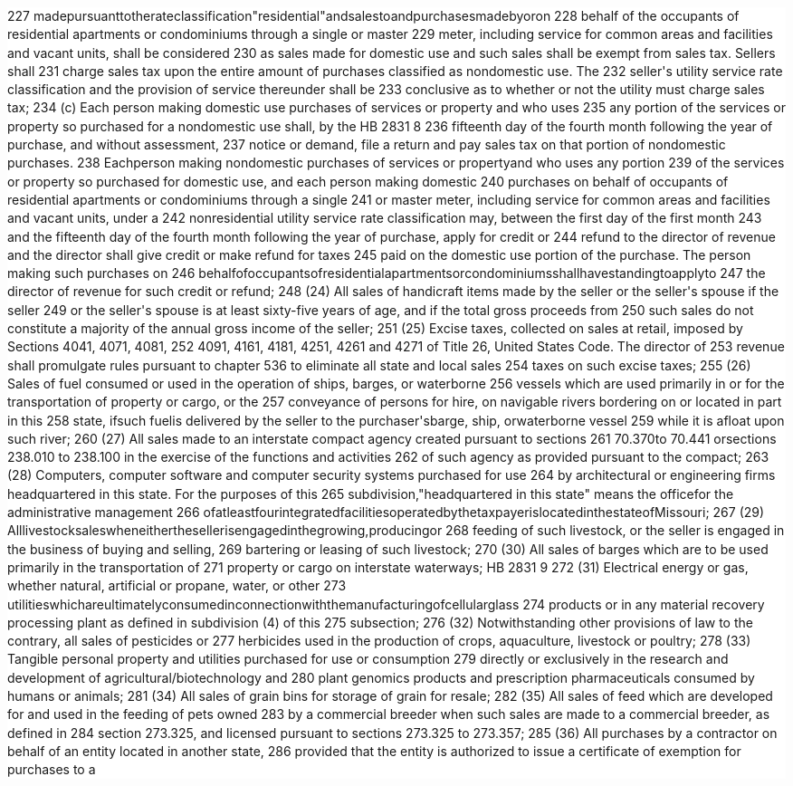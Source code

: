 227 madepursuanttotherateclassification"residential"andsalestoandpurchasesmadebyoron
228 behalf of the occupants of residential apartments or condominiums through a single or master
229 meter, including service for common areas and facilities and vacant units, shall be considered
230 as sales made for domestic use and such sales shall be exempt from sales tax. Sellers shall
231 charge sales tax upon the entire amount of purchases classified as nondomestic use. The
232 seller's utility service rate classification and the provision of service thereunder shall be
233 conclusive as to whether or not the utility must charge sales tax;
234 (c) Each person making domestic use purchases of services or property and who uses
235 any portion of the services or property so purchased for a nondomestic use shall, by the
HB 2831 8
236 fifteenth day of the fourth month following the year of purchase, and without assessment,
237 notice or demand, file a return and pay sales tax on that portion of nondomestic purchases.
238 Eachperson making nondomestic purchases of services or propertyand who uses any portion
239 of the services or property so purchased for domestic use, and each person making domestic
240 purchases on behalf of occupants of residential apartments or condominiums through a single
241 or master meter, including service for common areas and facilities and vacant units, under a
242 nonresidential utility service rate classification may, between the first day of the first month
243 and the fifteenth day of the fourth month following the year of purchase, apply for credit or
244 refund to the director of revenue and the director shall give credit or make refund for taxes
245 paid on the domestic use portion of the purchase. The person making such purchases on
246 behalfofoccupantsofresidentialapartmentsorcondominiumsshallhavestandingtoapplyto
247 the director of revenue for such credit or refund;
248 (24) All sales of handicraft items made by the seller or the seller's spouse if the seller
249 or the seller's spouse is at least sixty-five years of age, and if the total gross proceeds from
250 such sales do not constitute a majority of the annual gross income of the seller;
251 (25) Excise taxes, collected on sales at retail, imposed by Sections 4041, 4071, 4081,
252 4091, 4161, 4181, 4251, 4261 and 4271 of Title 26, United States Code. The director of
253 revenue shall promulgate rules pursuant to chapter 536 to eliminate all state and local sales
254 taxes on such excise taxes;
255 (26) Sales of fuel consumed or used in the operation of ships, barges, or waterborne
256 vessels which are used primarily in or for the transportation of property or cargo, or the
257 conveyance of persons for hire, on navigable rivers bordering on or located in part in this
258 state, ifsuch fuelis delivered by the seller to the purchaser'sbarge, ship, orwaterborne vessel
259 while it is afloat upon such river;
260 (27) All sales made to an interstate compact agency created pursuant to sections
261 70.370to 70.441 orsections 238.010 to 238.100 in the exercise of the functions and activities
262 of such agency as provided pursuant to the compact;
263 (28) Computers, computer software and computer security systems purchased for use
264 by architectural or engineering firms headquartered in this state. For the purposes of this
265 subdivision,"headquartered in this state" means the officefor the administrative management
266 ofatleastfourintegratedfacilitiesoperatedbythetaxpayerislocatedinthestateofMissouri;
267 (29) Alllivestocksaleswheneitherthesellerisengagedinthegrowing,producingor
268 feeding of such livestock, or the seller is engaged in the business of buying and selling,
269 bartering or leasing of such livestock;
270 (30) All sales of barges which are to be used primarily in the transportation of
271 property or cargo on interstate waterways;
HB 2831 9
272 (31) Electrical energy or gas, whether natural, artificial or propane, water, or other
273 utilitieswhichareultimatelyconsumedinconnectionwiththemanufacturingofcellularglass
274 products or in any material recovery processing plant as defined in subdivision (4) of this
275 subsection;
276 (32) Notwithstanding other provisions of law to the contrary, all sales of pesticides or
277 herbicides used in the production of crops, aquaculture, livestock or poultry;
278 (33) Tangible personal property and utilities purchased for use or consumption
279 directly or exclusively in the research and development of agricultural/biotechnology and
280 plant genomics products and prescription pharmaceuticals consumed by humans or animals;
281 (34) All sales of grain bins for storage of grain for resale;
282 (35) All sales of feed which are developed for and used in the feeding of pets owned
283 by a commercial breeder when such sales are made to a commercial breeder, as defined in
284 section 273.325, and licensed pursuant to sections 273.325 to 273.357;
285 (36) All purchases by a contractor on behalf of an entity located in another state,
286 provided that the entity is authorized to issue a certificate of exemption for purchases to a